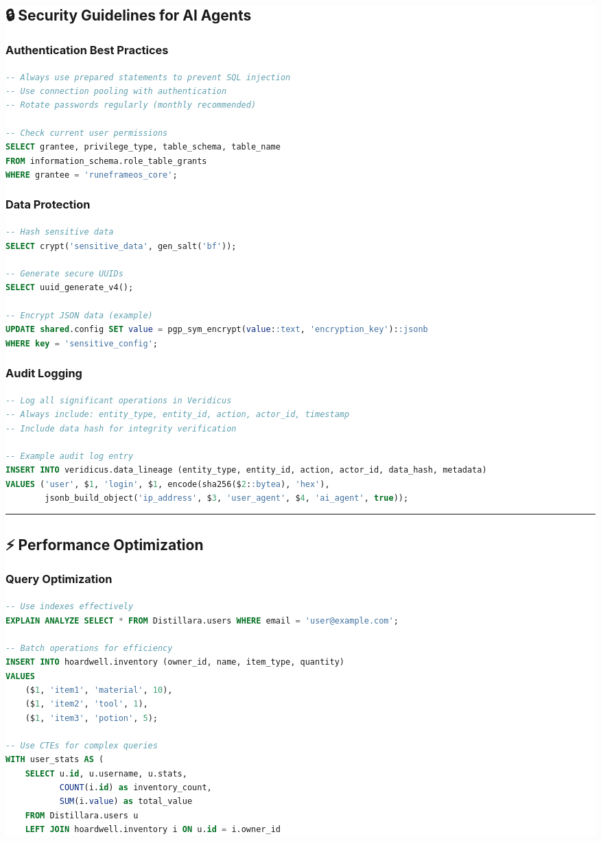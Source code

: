 
## 🔒 Security Guidelines for AI Agents

### Authentication Best Practices
```sql
-- Always use prepared statements to prevent SQL injection
-- Use connection pooling with authentication
-- Rotate passwords regularly (monthly recommended)

-- Check current user permissions
SELECT grantee, privilege_type, table_schema, table_name 
FROM information_schema.role_table_grants 
WHERE grantee = 'runeframeos_core';
```

### Data Protection
```sql
-- Hash sensitive data
SELECT crypt('sensitive_data', gen_salt('bf'));

-- Generate secure UUIDs
SELECT uuid_generate_v4();

-- Encrypt JSON data (example)
UPDATE shared.config SET value = pgp_sym_encrypt(value::text, 'encryption_key')::jsonb 
WHERE key = 'sensitive_config';
```

### Audit Logging
```sql
-- Log all significant operations in Veridicus
-- Always include: entity_type, entity_id, action, actor_id, timestamp
-- Include data hash for integrity verification

-- Example audit log entry
INSERT INTO veridicus.data_lineage (entity_type, entity_id, action, actor_id, data_hash, metadata) 
VALUES ('user', $1, 'login', $1, encode(sha256($2::bytea), 'hex'), 
        jsonb_build_object('ip_address', $3, 'user_agent', $4, 'ai_agent', true));
```

---

## ⚡ Performance Optimization

### Query Optimization
```sql
-- Use indexes effectively
EXPLAIN ANALYZE SELECT * FROM Distillara.users WHERE email = 'user@example.com';

-- Batch operations for efficiency
INSERT INTO hoardwell.inventory (owner_id, name, item_type, quantity) 
VALUES 
    ($1, 'item1', 'material', 10),
    ($1, 'item2', 'tool', 1),
    ($1, 'item3', 'potion', 5);

-- Use CTEs for complex queries
WITH user_stats AS (
    SELECT u.id, u.username, u.stats,
           COUNT(i.id) as inventory_count,
           SUM(i.value) as total_value
    FROM Distillara.users u
    LEFT JOIN hoardwell.inventory i ON u.id = i.owner_id
```